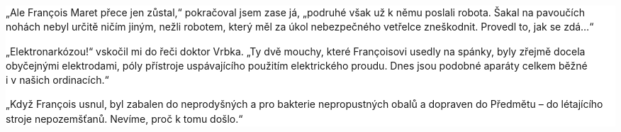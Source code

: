 „Ale François Maret přece jen zůstal,“ pokračoval jsem zase já, „podruhé však už k němu poslali robota. Šakal na pavoučích nohách nebyl určitě ničím jiným, nežli robotem, který měl za úkol nebezpečného vetřelce zneškodnit. Provedl to, jak se zdá…“

„Elektronarkózou!“ vskočil mi do řeči doktor Vrbka. „Ty dvě mouchy, které Françoisovi usedly na spánky, byly zřejmě docela obyčejnými elektrodami, póly přístroje uspávajícího použitím elektrického proudu. Dnes jsou podobné aparáty celkem běžné i v našich ordinacích.“

„Když François usnul, byl zabalen do neprodyšných a pro bakterie nepropustných obalů a dopraven do Předmětu – do létajícího stroje nepozemšťanů. Nevíme, proč k tomu došlo.“


